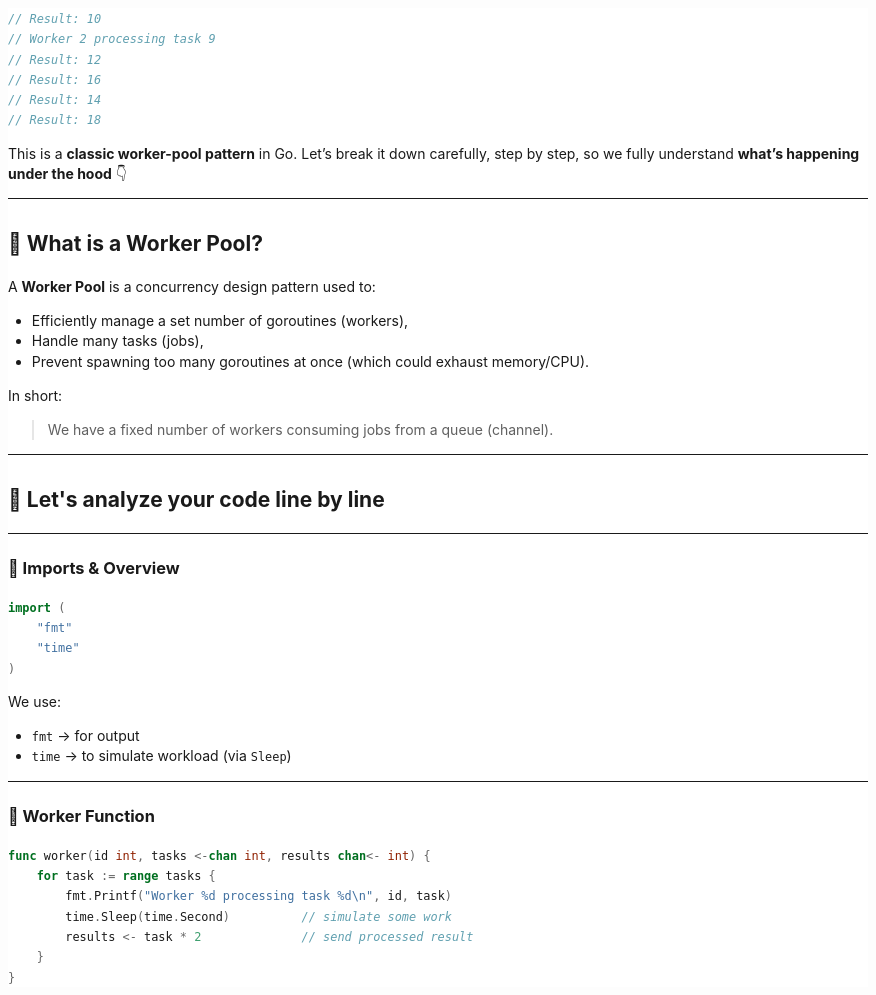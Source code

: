 ```go
// Result: 10
// Worker 2 processing task 9
// Result: 12
// Result: 16
// Result: 14
// Result: 18

```

This is a **classic worker-pool pattern** in Go. Let’s break it down carefully, step by step, so we fully understand **what’s happening under the hood** 👇

---

## 🧩 What is a Worker Pool?

A **Worker Pool** is a concurrency design pattern used to:

* Efficiently manage a set number of goroutines (workers),
* Handle many tasks (jobs),
* Prevent spawning too many goroutines at once (which could exhaust memory/CPU).

In short:

> We have a fixed number of workers consuming jobs from a queue (channel).

---

## 🧠 Let's analyze your code line by line

---

### 🔹 Imports & Overview

```go
import (
	"fmt"
	"time"
)
```

We use:

* `fmt` → for output
* `time` → to simulate workload (via `Sleep`)

---

### 🔹 Worker Function

```go
func worker(id int, tasks <-chan int, results chan<- int) {
	for task := range tasks {
		fmt.Printf("Worker %d processing task %d\n", id, task)
		time.Sleep(time.Second)          // simulate some work
		results <- task * 2              // send processed result
	}
}
```
